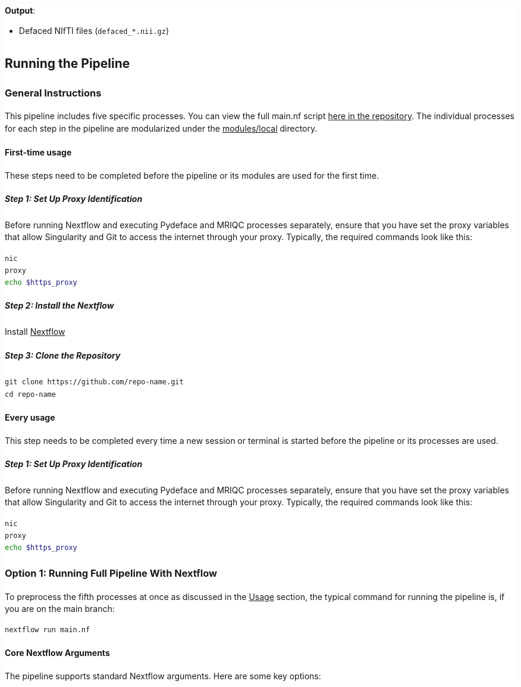 **Output**:
- Defaced NIfTI files (`defaced_*.nii.gz`)

## Running the Pipeline

### General Instructions
This pipeline includes five specific processes. You can view the full main.nf script [here in the repository](https://github.com/mahnaz007/ImagePreprocessing/blob/main/main.nf).
The individual processes for each step in the pipeline are modularized under the [modules/local](https://github.com/mahnaz007/ImagePreprocessing/tree/main/modules/local) directory.

#### First-time usage
These steps need to be completed before the pipeline or its modules are used for the first time.

##### Step 1: Set Up Proxy Identification
Before running Nextflow and executing Pydeface and MRIQC processes separately, ensure that you have set the proxy variables that allow Singularity and Git to access the internet through your proxy. Typically, the required commands look like this:

```bash
nic
proxy
echo $https_proxy
```
##### Step 2: Install the Nextflow
Install [Nextflow](https://www.nextflow.io/docs/stable/install.html)
##### Step 3: Clone the Repository
```
git clone https://github.com/repo-name.git
cd repo-name
```

#### Every usage
This step needs to be completed every time a new session or terminal is started before the pipeline or its processes are used.

##### Step 1: Set Up Proxy Identification
Before running Nextflow and executing Pydeface and MRIQC processes separately, ensure that you have set the proxy variables that allow Singularity and Git to access the internet through your proxy. Typically, the required commands look like this:

```bash
nic
proxy
echo $https_proxy
```

### Option 1: Running Full Pipeline With Nextflow
To preprocess the fifth processes at once as discussed in the [Usage](https://github.com/mahnaz007/ImagePreprocessing/blob/main/docs/usage.md#option-1-running-the-entire-pipeline-using-nextflow) section, the typical command for running the pipeline is, if you are on the main branch:
```bash
nextflow run main.nf
```
#### Core Nextflow Arguments
The pipeline supports standard Nextflow arguments. Here are some key options:
